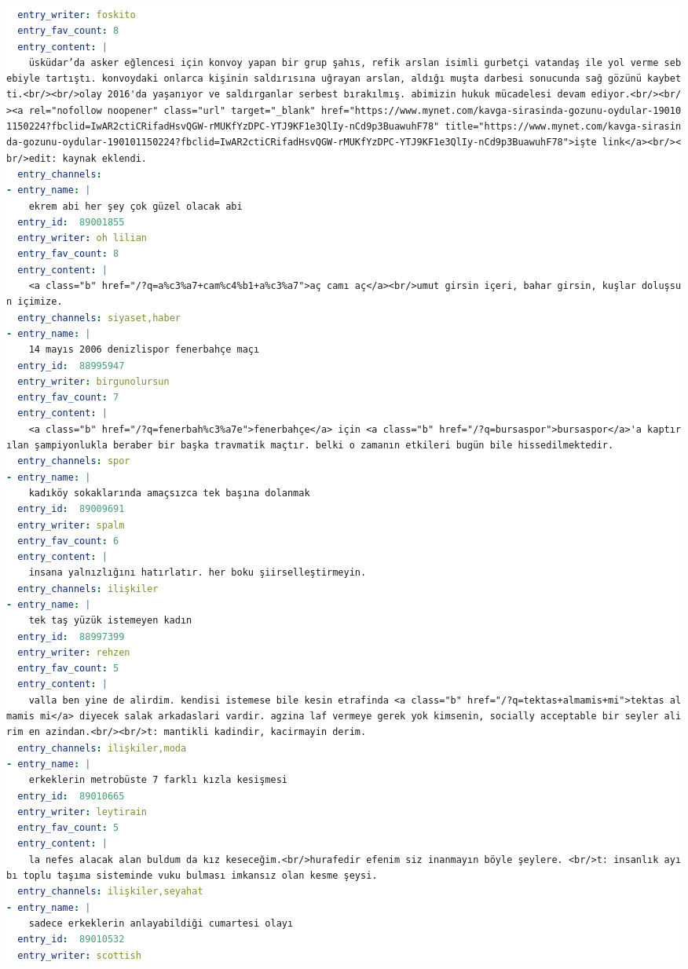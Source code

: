 ```yaml
  entry_writer: foskito
  entry_fav_count: 8
  entry_content: |
    üsküdar’da asker eğlencesi için konvoy yapan bir grup şahıs, refik arslan isimli gurbetçi vatandaş ile yol verme sebebiyle tartıştı. konvoydaki onlarca kişinin saldırısına uğrayan arslan, aldığı muşta darbesi sonucunda sağ gözünü kaybetti.<br/><br/>olay 2016'da yaşanıyor ve saldırganlar serbest bırakılmış. abimizin hukuk mücadelesi devam ediyor.<br/><br/><a rel="nofollow noopener" class="url" target="_blank" href="https://www.mynet.com/kavga-sirasinda-gozunu-oydular-190101150224?fbclid=IwAR2ctiCRifadHsvQGW-rMUKfYzDPC-YTJ9KF1e3QlIy-nCd9p3BuawuhF78" title="https://www.mynet.com/kavga-sirasinda-gozunu-oydular-190101150224?fbclid=IwAR2ctiCRifadHsvQGW-rMUKfYzDPC-YTJ9KF1e3QlIy-nCd9p3BuawuhF78">işte link</a><br/><br/>edit: kaynak eklendi.
  entry_channels: 
- entry_name: |
    ekrem abi her şey çok güzel olacak abi
  entry_id:  89001855
  entry_writer: oh lilian
  entry_fav_count: 8
  entry_content: |
    <a class="b" href="/?q=a%c3%a7+cam%c4%b1+a%c3%a7">aç camı aç</a><br/>umut girsin içeri, bahar girsin, kuşlar doluşsun içimize.
  entry_channels: siyaset,haber
- entry_name: |
    14 mayıs 2006 denizlispor fenerbahçe maçı
  entry_id:  88995947
  entry_writer: birgunolursun
  entry_fav_count: 7
  entry_content: |
    <a class="b" href="/?q=fenerbah%c3%a7e">fenerbahçe</a> için <a class="b" href="/?q=bursaspor">bursaspor</a>'a kaptırılan şampiyonlukla beraber bir başka travmatik maçtır. belki o zamanın etkileri bugün bile hissedilmektedir.
  entry_channels: spor
- entry_name: |
    kadıköy sokaklarında amaçsızca tek başına dolanmak
  entry_id:  89009691
  entry_writer: spalm
  entry_fav_count: 6
  entry_content: |
    insana yalnızlığını hatırlatır. her boku şiirselleştirmeyin.
  entry_channels: ilişkiler
- entry_name: |
    tek taş yüzük istemeyen kadın
  entry_id:  88997399
  entry_writer: rehzen
  entry_fav_count: 5
  entry_content: |
    valla ben yine de alirdim. kendisi istemese bile kesin etrafinda <a class="b" href="/?q=tektas+almamis+mi">tektas almamis mi</a> diyecek salak arkadaslari vardir. agzina laf vermeye gerek yok kimsenin, socially acceptable bir seyler alirim en azindan.<br/><br/>t: mantikli kadindir, kacirmayin derim.
  entry_channels: ilişkiler,moda
- entry_name: |
    erkeklerin metrobüste 7 farklı kızla kesişmesi
  entry_id:  89010665
  entry_writer: leytirain
  entry_fav_count: 5
  entry_content: |
    la nefes alacak alan buldum da kız keseceğim.<br/>hurafedir efenim siz inanmayın böyle şeylere. <br/>t: insanlık ayıbı toplu taşıma sisteminde vuku bulması imkansız olan kesme şeysi.
  entry_channels: ilişkiler,seyahat
- entry_name: |
    sadece erkeklerin anlayabildiği cumartesi olayı
  entry_id:  89010532
  entry_writer: scottish
```